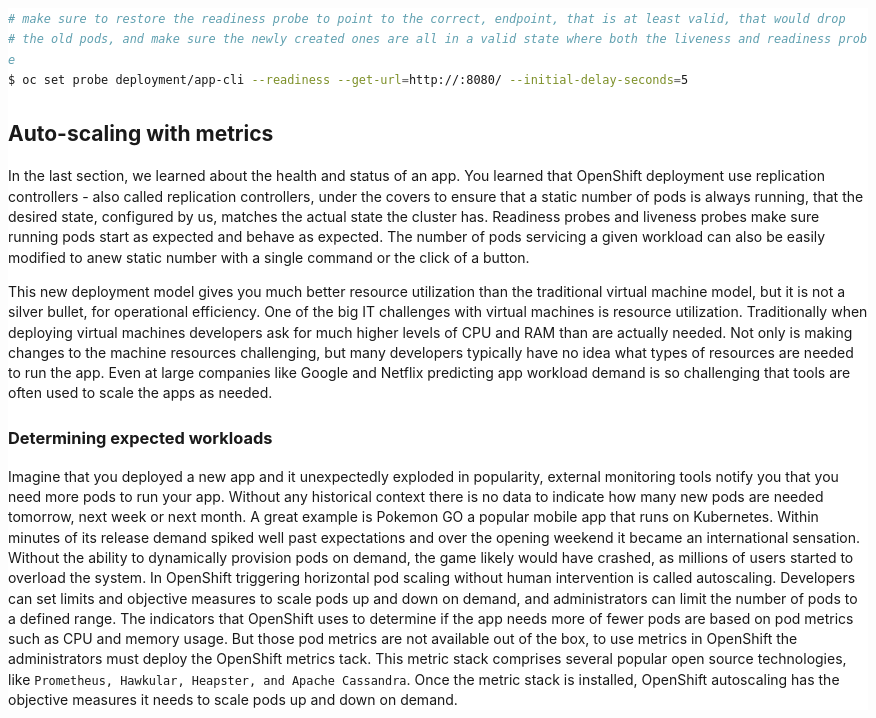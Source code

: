 ```sh
# make sure to restore the readiness probe to point to the correct, endpoint, that is at least valid, that would drop
# the old pods, and make sure the newly created ones are all in a valid state where both the liveness and readiness probe
$ oc set probe deployment/app-cli --readiness --get-url=http://:8080/ --initial-delay-seconds=5
```

## Auto-scaling with metrics

In the last section, we learned about the health and status of an app. You learned that OpenShift deployment use
replication controllers - also called replication controllers, under the covers to ensure that a static number of pods is
always running, that the desired state, configured by us, matches the actual state the cluster has. Readiness probes and
liveness probes make sure running pods start as expected and behave as expected. The number of pods servicing a given
workload can also be easily modified to anew static number with a single command or the click of a button.

This new deployment model gives you much better resource utilization than the traditional virtual machine model, but it
is not a silver bullet, for operational efficiency. One of the big IT challenges with virtual machines is resource
utilization. Traditionally when deploying virtual machines developers ask for much higher levels of CPU and RAM than are
actually needed. Not only is making changes to the machine resources challenging, but many developers typically have no
idea what types of resources are needed to run the app. Even at large companies like Google and Netflix predicting app
workload demand is so challenging that tools are often used to scale the apps as needed.

### Determining expected workloads

Imagine that you deployed a new app and it unexpectedly exploded in popularity, external monitoring tools notify you
that you need more pods to run your app. Without any historical context there is no data to indicate how many new pods
are needed tomorrow, next week or next month. A great example is Pokemon GO a popular mobile app that runs on
Kubernetes. Within minutes of its release demand spiked well past expectations and over the opening weekend it became an
international sensation. Without the ability to dynamically provision pods on demand, the game likely would have
crashed, as millions of users started to overload the system. In OpenShift triggering horizontal pod scaling without
human intervention is called autoscaling. Developers can set limits and objective measures to scale pods up and down on
demand, and administrators can limit the number of pods to a defined range. The indicators that OpenShift uses to
determine if the app needs more of fewer pods are based on pod metrics such as CPU and memory usage. But those pod
metrics are not available out of the box, to use metrics in OpenShift the administrators must deploy the OpenShift metrics
tack. This metric stack comprises several popular open source technologies, like `Prometheus, Hawkular, Heapster, and Apache
Cassandra`. Once the metric stack is installed, OpenShift autoscaling has the objective measures it needs to scale pods
up and down on demand.
